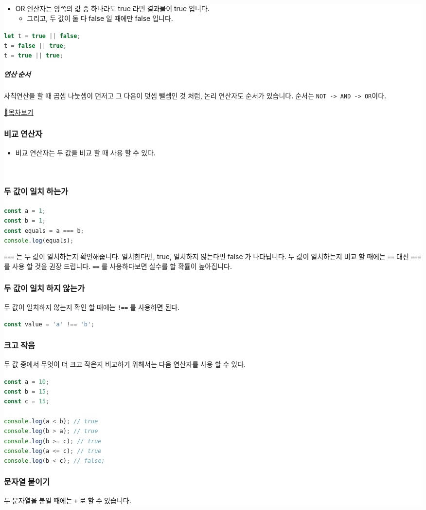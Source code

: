 * OR 연산자는 양쪽의 값 중 하나라도 true 라면 결과물이 true 입니다. 
    * 그리고, 두 값이 둘 다 false 일 때에만 false 입니다.

```javascript
let t = true || false;
t = false || true;
t = true || true;
```

##### 연산 순서

사칙연산을 할 때 곱셈 나눗셈이 먼저고 그 다음이 덧셈 뺄셈인 것 처럼, 논리 연산자도 순서가 있습니다. 순서는 ```NOT -> AND -> OR```이다.

[📜목차보기](#목차)

### 비교 연산자

* 비교 연산자는 두 값을 비교 할 때 사용 할 수 있다.
<br>

### 두 값이 일치 하는가
```javascript
const a = 1;
const b = 1;
const equals = a === b;
console.log(equals);
```
`===` 는 두 값이 일치하는지 확인해줍니다. 일치한다면, true, 일치하지 않는다면 false 가 나타납니다.
두 값이 일치하는지 비교 할 때에는 `==` 대신 `===` 를 사용 할 것을 권장 드립니다. `==` 를 사용하다보면 실수를 할 확률이 높아집니다.
<br>

### 두 값이 일치 하지 않는가

두 값이 일치하지 않는지 확인 할 때에는 `!==` 를 사용하면 된다.
```javascript
const value = 'a' !== 'b';
```

### 크고 작음

두 값 중에서 무엇이 더 크고 작은지 비교하기 위해서는 다음 연산자를 사용 할 수 있다.

```javascript
const a = 10;
const b = 15;
const c = 15;

console.log(a < b); // true
console.log(b > a); // true
console.log(b >= c); // true
console.log(a <= c); // true
console.log(b < c); // false;
```

### 문자열 붙이기
두 문자열을 붙일 때에는 `+` 로 할 수 있습니다.
